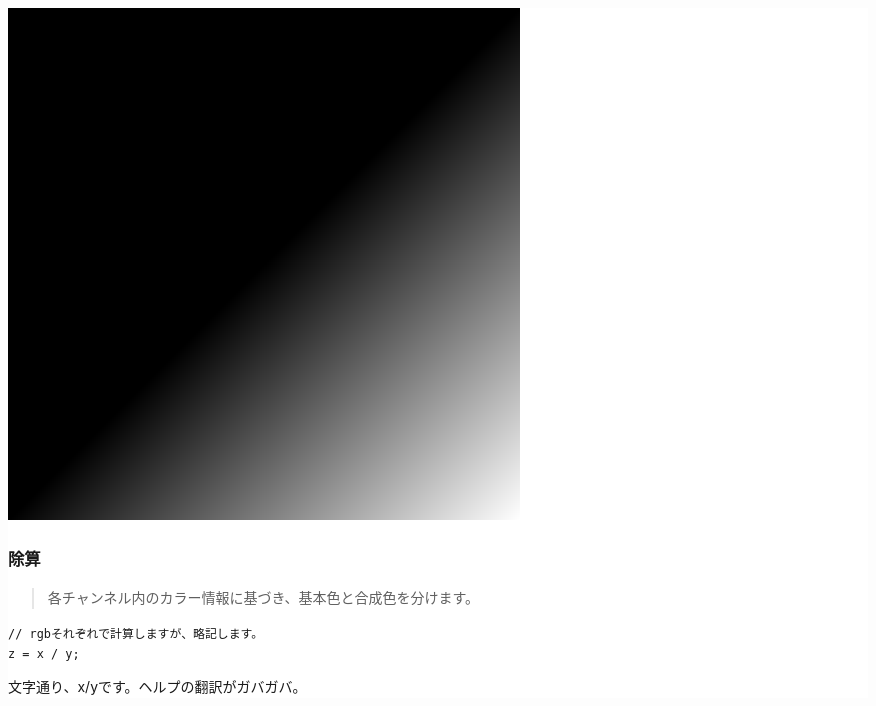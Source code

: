 ![減算のサンプル](samples/subtract.png)  

### 除算  

> 各チャンネル内のカラー情報に基づき、基本色と合成色を分けます。  

```  
// rgbそれぞれで計算しますが、略記します。
z = x / y;
```  

文字通り、x/yです。ヘルプの翻訳がガバガバ。
